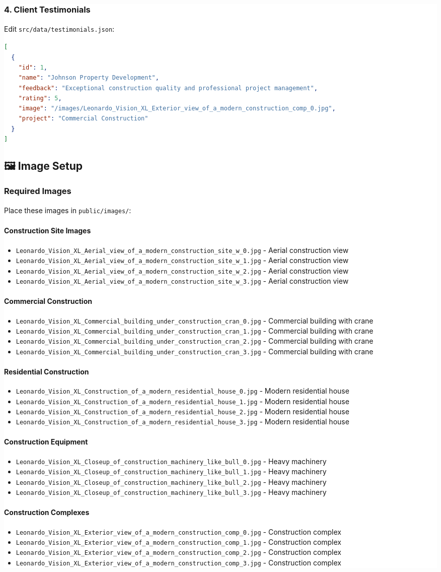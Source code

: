 ### 4. Client Testimonials
Edit `src/data/testimonials.json`:

```json
[
  {
    "id": 1,
    "name": "Johnson Property Development",
    "feedback": "Exceptional construction quality and professional project management",
    "rating": 5,
    "image": "/images/Leonardo_Vision_XL_Exterior_view_of_a_modern_construction_comp_0.jpg",
    "project": "Commercial Construction"
  }
]
```

## 🖼️ Image Setup

### Required Images
Place these images in `public/images/`:

#### Construction Site Images
- `Leonardo_Vision_XL_Aerial_view_of_a_modern_construction_site_w_0.jpg` - Aerial construction view
- `Leonardo_Vision_XL_Aerial_view_of_a_modern_construction_site_w_1.jpg` - Aerial construction view
- `Leonardo_Vision_XL_Aerial_view_of_a_modern_construction_site_w_2.jpg` - Aerial construction view
- `Leonardo_Vision_XL_Aerial_view_of_a_modern_construction_site_w_3.jpg` - Aerial construction view

#### Commercial Construction
- `Leonardo_Vision_XL_Commercial_building_under_construction_cran_0.jpg` - Commercial building with crane
- `Leonardo_Vision_XL_Commercial_building_under_construction_cran_1.jpg` - Commercial building with crane
- `Leonardo_Vision_XL_Commercial_building_under_construction_cran_2.jpg` - Commercial building with crane
- `Leonardo_Vision_XL_Commercial_building_under_construction_cran_3.jpg` - Commercial building with crane

#### Residential Construction
- `Leonardo_Vision_XL_Construction_of_a_modern_residential_house_0.jpg` - Modern residential house
- `Leonardo_Vision_XL_Construction_of_a_modern_residential_house_1.jpg` - Modern residential house
- `Leonardo_Vision_XL_Construction_of_a_modern_residential_house_2.jpg` - Modern residential house
- `Leonardo_Vision_XL_Construction_of_a_modern_residential_house_3.jpg` - Modern residential house

#### Construction Equipment
- `Leonardo_Vision_XL_Closeup_of_construction_machinery_like_bull_0.jpg` - Heavy machinery
- `Leonardo_Vision_XL_Closeup_of_construction_machinery_like_bull_1.jpg` - Heavy machinery
- `Leonardo_Vision_XL_Closeup_of_construction_machinery_like_bull_2.jpg` - Heavy machinery
- `Leonardo_Vision_XL_Closeup_of_construction_machinery_like_bull_3.jpg` - Heavy machinery

#### Construction Complexes
- `Leonardo_Vision_XL_Exterior_view_of_a_modern_construction_comp_0.jpg` - Construction complex
- `Leonardo_Vision_XL_Exterior_view_of_a_modern_construction_comp_1.jpg` - Construction complex
- `Leonardo_Vision_XL_Exterior_view_of_a_modern_construction_comp_2.jpg` - Construction complex
- `Leonardo_Vision_XL_Exterior_view_of_a_modern_construction_comp_3.jpg` - Construction complex
